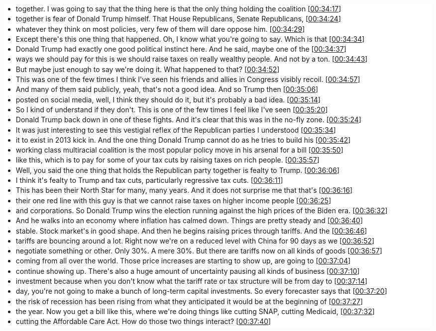 *  together. I was going to say that the thing here is that the only thing holding the coalition [[00:34:17](https://www.youtube.com/watch?v=nIB-8dvkL8I&t=2057.52s)]
*  together is fear of Donald Trump himself. That House Republicans, Senate Republicans, [[00:34:24](https://www.youtube.com/watch?v=nIB-8dvkL8I&t=2064.48s)]
*  whatever they think on most policies, very few of them will dare oppose him. [[00:34:29](https://www.youtube.com/watch?v=nIB-8dvkL8I&t=2069.36s)]
*  Except there's this one thing that happened. Oh, I know what you're going to say. Which is that [[00:34:34](https://www.youtube.com/watch?v=nIB-8dvkL8I&t=2074.08s)]
*  Donald Trump had exactly one good political instinct here. And he said, maybe one of the [[00:34:37](https://www.youtube.com/watch?v=nIB-8dvkL8I&t=2077.68s)]
*  ways we should pay for this is we should raise taxes on really wealthy people. And not by a ton. [[00:34:43](https://www.youtube.com/watch?v=nIB-8dvkL8I&t=2083.9199999999996s)]
*  But maybe just enough to say we're doing it. What happened to that? [[00:34:52](https://www.youtube.com/watch?v=nIB-8dvkL8I&t=2092.16s)]
*  This was one of the few times I think I've seen his friends and allies in Congress visibly recoil. [[00:34:57](https://www.youtube.com/watch?v=nIB-8dvkL8I&t=2097.9199999999996s)]
*  And many of them said publicly, yeah, that's not a good idea. And so Trump then [[00:35:06](https://www.youtube.com/watch?v=nIB-8dvkL8I&t=2106.48s)]
*  posted on social media, well, I think they should do it, but it's probably a bad idea. [[00:35:14](https://www.youtube.com/watch?v=nIB-8dvkL8I&t=2114.24s)]
*  So I kind of understand if they don't. This is one of the few times I feel like I've seen [[00:35:20](https://www.youtube.com/watch?v=nIB-8dvkL8I&t=2120.16s)]
*  Donald Trump back down in one of these fights. And it's clear that this was in the no-fly zone. [[00:35:24](https://www.youtube.com/watch?v=nIB-8dvkL8I&t=2124.16s)]
*  It was just interesting to see this vestigial reflex of the Republican parties I understood [[00:35:34](https://www.youtube.com/watch?v=nIB-8dvkL8I&t=2134.0s)]
*  it to exist in 2013 kick in. And the one thing Donald Trump cannot do as he tries to build his [[00:35:42](https://www.youtube.com/watch?v=nIB-8dvkL8I&t=2142.64s)]
*  working class multiracial coalition is the most popular policy move in his arsenal for a bill [[00:35:50](https://www.youtube.com/watch?v=nIB-8dvkL8I&t=2150.4s)]
*  like this, which is to pay for some of your tax cuts by raising taxes on rich people. [[00:35:57](https://www.youtube.com/watch?v=nIB-8dvkL8I&t=2157.52s)]
*  Well, you said the one thing that holds the Republican party together is fealty to Trump. [[00:36:06](https://www.youtube.com/watch?v=nIB-8dvkL8I&t=2166.24s)]
*  I think it's fealty to Trump and tax cuts, particularly regressive tax cuts. [[00:36:11](https://www.youtube.com/watch?v=nIB-8dvkL8I&t=2171.68s)]
*  This has been their North Star for many, many years. And it does not surprise me that that's [[00:36:16](https://www.youtube.com/watch?v=nIB-8dvkL8I&t=2176.88s)]
*  their one red line with this guy is that we cannot raise taxes on higher income people [[00:36:25](https://www.youtube.com/watch?v=nIB-8dvkL8I&t=2185.92s)]
*  and corporations. So Donald Trump wins the election running against the high prices of the Biden era. [[00:36:32](https://www.youtube.com/watch?v=nIB-8dvkL8I&t=2192.2400000000002s)]
*  And he walks into an economy where inflation has calmed down. Things are pretty steady and [[00:36:40](https://www.youtube.com/watch?v=nIB-8dvkL8I&t=2200.8s)]
*  stable. Stock market's in good shape. And then he begins raising prices through tariffs. And the [[00:36:46](https://www.youtube.com/watch?v=nIB-8dvkL8I&t=2206.2400000000002s)]
*  tariffs are bouncing around a lot. Right now we're on a reduced level with China for 90 days as we [[00:36:52](https://www.youtube.com/watch?v=nIB-8dvkL8I&t=2212.48s)]
*  negotiate something or other. Only 30%. A mere 30%. But there are tariffs now on all kinds of goods [[00:36:57](https://www.youtube.com/watch?v=nIB-8dvkL8I&t=2217.76s)]
*  coming from all over the world. Those price increases are starting to show up, are going to [[00:37:04](https://www.youtube.com/watch?v=nIB-8dvkL8I&t=2224.88s)]
*  continue showing up. There's also a huge amount of uncertainty pausing all kinds of business [[00:37:10](https://www.youtube.com/watch?v=nIB-8dvkL8I&t=2230.0s)]
*  investment because when you don't know what the tariff rate or tax structure will be from day to [[00:37:14](https://www.youtube.com/watch?v=nIB-8dvkL8I&t=2234.96s)]
*  day, you're not going to make a bunch of long-term capital investments. So every forecaster says that [[00:37:20](https://www.youtube.com/watch?v=nIB-8dvkL8I&t=2240.24s)]
*  the risk of recession has been rising from what they anticipated it would be at the beginning of [[00:37:27](https://www.youtube.com/watch?v=nIB-8dvkL8I&t=2247.2799999999997s)]
*  the year. Now you get a bill like this, where we're doing things like cutting SNAP, cutting Medicaid, [[00:37:32](https://www.youtube.com/watch?v=nIB-8dvkL8I&t=2252.4799999999996s)]
*  cutting the Affordable Care Act. How do those two things interact? [[00:37:40](https://www.youtube.com/watch?v=nIB-8dvkL8I&t=2260.0s)]